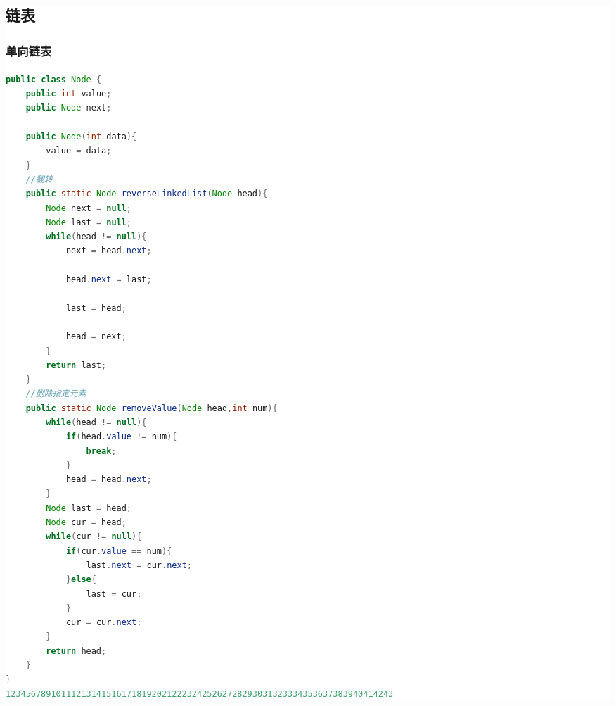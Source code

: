 ```java
```

## 链表

### 单向链表

```java
public class Node {
    public int value;
    public Node next;

    public Node(int data){
        value = data;
    }
	//翻转
    public static Node reverseLinkedList(Node head){
        Node next = null;
        Node last = null;
        while(head != null){
            next = head.next;

            head.next = last;

            last = head;

            head = next;
        }
        return last;
    }
	//删除指定元素
    public static Node removeValue(Node head,int num){
        while(head != null){
            if(head.value != num){
                break;
            }
            head = head.next;
        }
        Node last = head;
        Node cur = head;
        while(cur != null){
            if(cur.value == num){
                last.next = cur.next;
            }else{
                last = cur;
            }
            cur = cur.next;
        }
        return head;
    }
}
12345678910111213141516171819202122232425262728293031323334353637383940414243
```
